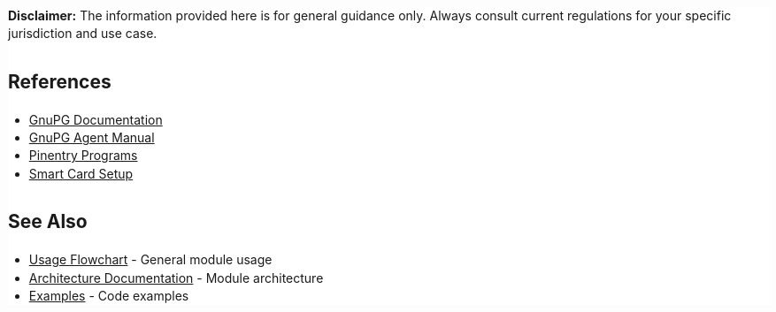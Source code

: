 **Disclaimer:** The information provided here is for general guidance only. Always consult current regulations for your specific jurisdiction and use case.

## References

- [GnuPG Documentation](https://www.gnupg.org/documentation/)
- [GnuPG Agent Manual](https://www.gnupg.org/documentation/manuals/gnupg/GPG-Agent.html)
- [Pinentry Programs](https://www.gnupg.org/documentation/manuals/gnupg/Pinentry.html)
- [Smart Card Setup](https://wiki.gnupg.org/SmartCard)

## See Also

- [Usage Flowchart](USAGE_FLOWCHART.md) - General module usage
- [Architecture Documentation](architecture.md) - Module architecture
- [Examples](examples.md) - Code examples

